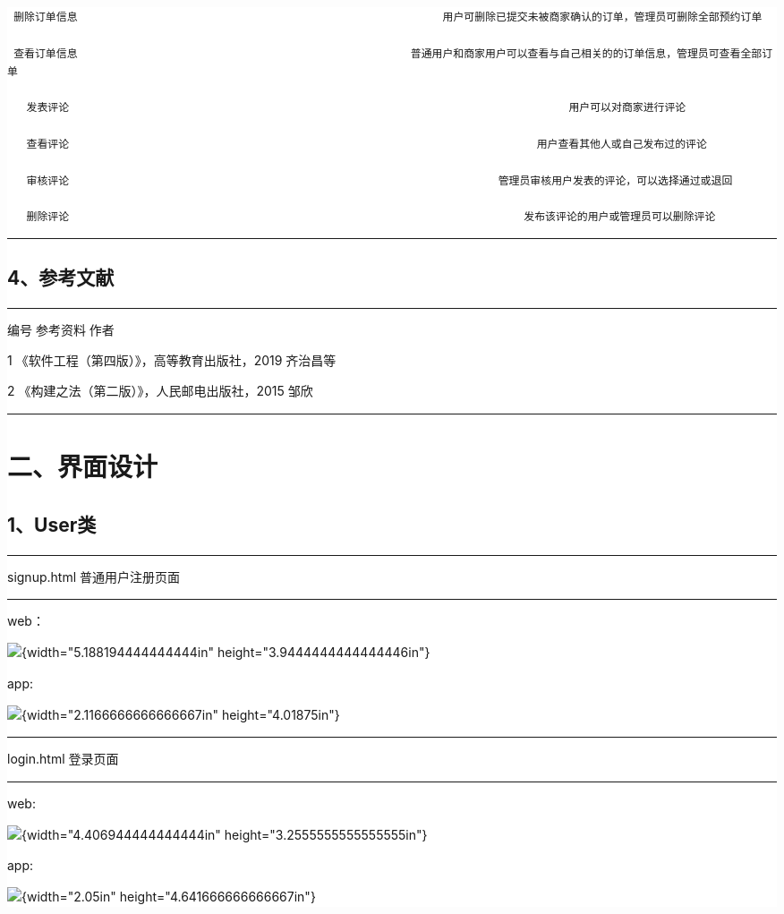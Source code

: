      删除订单信息                                                         用户可删除已提交未被商家确认的订单，管理员可删除全部预约订单

     查看订单信息                                                    普通用户和商家用户可以查看与自己相关的的订单信息，管理员可查看全部订单

       发表评论                                                                              用户可以对商家进行评论

       查看评论                                                                         用户查看其他人或自己发布过的评论

       审核评论                                                                   管理员审核用户发表的评论，可以选择通过或退回

       删除评论                                                                       发布该评论的用户或管理员可以删除评论
  ------------------ ----------------------------------------------------------------------------------------------------------------------------------------------------------------------

## 4、参考文献

  ------ ------------------------------------------------------ -----------
  编号   参考资料                                               作者

  1      《软件工程（第四版）》，高等教育出版社，2019           齐治昌等

  2      《构建之法（第二版）》，人民邮电出版社，2015           邹欣
  ------ ------------------------------------------------------ -----------

# 二、界面设计

## 1、User类

  ------------------------------- ---------------------------------------
  signup.html                     普通用户注册页面

  ------------------------------- ---------------------------------------

web：

![](media/image2.png){width="5.188194444444444in"
height="3.9444444444444446in"}

app:

![](media/image3.png){width="2.1166666666666667in" height="4.01875in"}

  ------------------------------- ---------------------------------------
  login.html                      登录页面

  ------------------------------- ---------------------------------------

web:

![](media/image4.png){width="4.406944444444444in"
height="3.2555555555555555in"}

app:

![](media/image5.png){width="2.05in" height="4.641666666666667in"}
